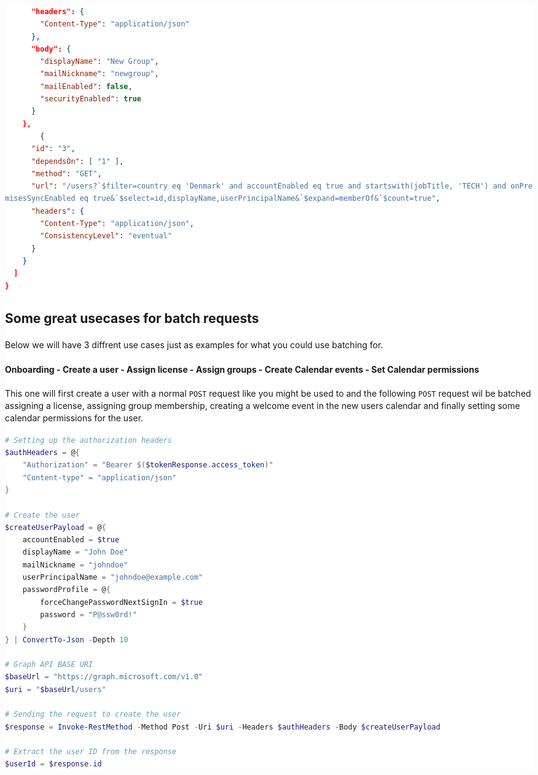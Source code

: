 ```json
      "headers": {
        "Content-Type": "application/json"
      },
      "body": {
        "displayName": "New Group",
        "mailNickname": "newgroup",
        "mailEnabled": false,
        "securityEnabled": true
      }
    },
        {
      "id": "3",
      "dependsOn": [ "1" ],
      "method": "GET",
      "url": "/users?`$filter=country eq 'Denmark' and accountEnabled eq true and startswith(jobTitle, 'TECH') and onPremisesSyncEnabled eq true&`$select=id,displayName,userPrincipalName&`$expand=memberOf&`$count=true",
      "headers": {
        "Content-Type": "application/json",
        "ConsistencyLevel": "eventual"
      }
    }
  ]
}
```

## Some great usecases for batch requests
Below we will have 3 diffrent use cases just as examples for what you could use batching for.

#### Onboarding - Create a user - Assign license - Assign groups - Create Calendar events - Set Calendar permissions
This one will first create a user with a normal `POST` request like you might be used to and the following `POST` request wil be batched assigning a license, assigning group membership, creating a welcome event in the new users calendar and finally setting some calendar permissions for the user.

```powershell
# Setting up the authorization headers
$authHeaders = @{
    "Authorization" = "Bearer $($tokenResponse.access_token)"
    "Content-type" = "application/json"
}

# Create the user
$createUserPayload = @{
    accountEnabled = $true
    displayName = "John Doe"
    mailNickname = "johndoe"
    userPrincipalName = "johndoe@example.com"
    passwordProfile = @{
        forceChangePasswordNextSignIn = $true
        password = "P@ssw0rd!"
    }
} | ConvertTo-Json -Depth 10

# Graph API BASE URI
$baseUrl = "https://graph.microsoft.com/v1.0"
$uri = "$baseUrl/users"

# Sending the request to create the user
$response = Invoke-RestMethod -Method Post -Uri $uri -Headers $authHeaders -Body $createUserPayload

# Extract the user ID from the response
$userId = $response.id
```